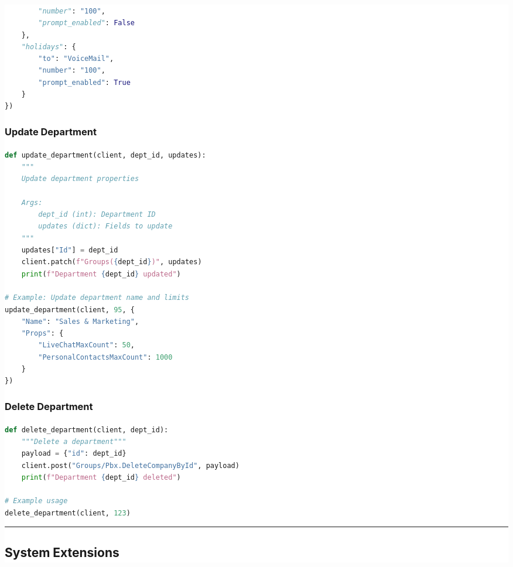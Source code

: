 ```python
        "number": "100",
        "prompt_enabled": False
    },
    "holidays": {
        "to": "VoiceMail",
        "number": "100",
        "prompt_enabled": True
    }
})
```

### Update Department

```python
def update_department(client, dept_id, updates):
    """
    Update department properties
    
    Args:
        dept_id (int): Department ID
        updates (dict): Fields to update
    """
    updates["Id"] = dept_id
    client.patch(f"Groups({dept_id})", updates)
    print(f"Department {dept_id} updated")

# Example: Update department name and limits
update_department(client, 95, {
    "Name": "Sales & Marketing",
    "Props": {
        "LiveChatMaxCount": 50,
        "PersonalContactsMaxCount": 1000
    }
})
```

### Delete Department

```python
def delete_department(client, dept_id):
    """Delete a department"""
    payload = {"id": dept_id}
    client.post("Groups/Pbx.DeleteCompanyById", payload)
    print(f"Department {dept_id} deleted")

# Example usage
delete_department(client, 123)
```

---

## System Extensions
